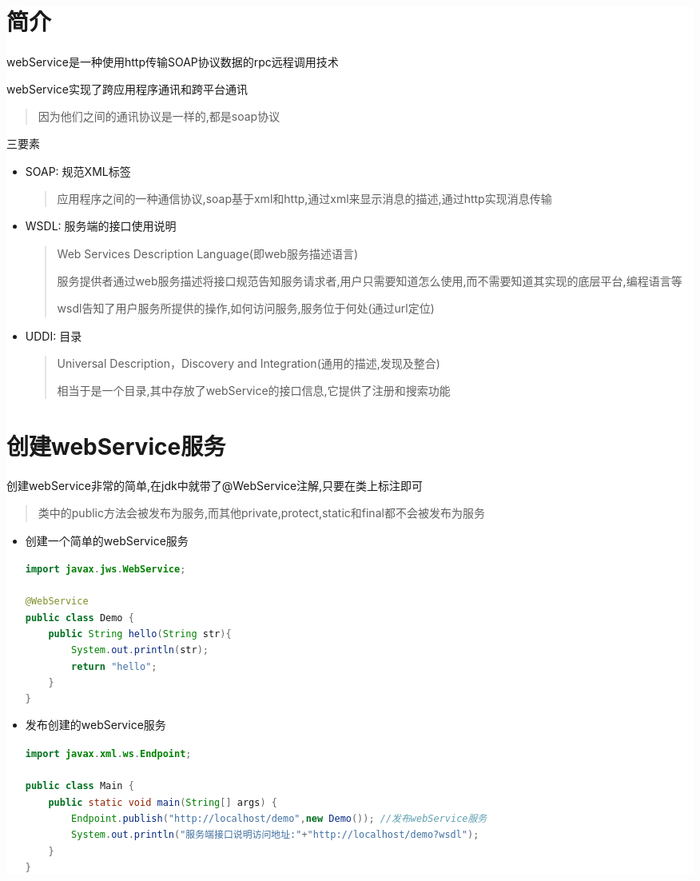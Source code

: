 # 简介

webService是一种使用http传输SOAP协议数据的rpc远程调用技术

webService实现了跨应用程序通讯和跨平台通讯

> 因为他们之间的通讯协议是一样的,都是soap协议

三要素

- SOAP: 规范XML标签
  
  > 应用程序之间的一种通信协议,soap基于xml和http,通过xml来显示消息的描述,通过http实现消息传输

- WSDL: 服务端的接口使用说明
  
  > Web Services Description Language(即web服务描述语言)
  > 
  > 服务提供者通过web服务描述将接口规范告知服务请求者,用户只需要知道怎么使用,而不需要知道其实现的底层平台,编程语言等
  > 
  > wsdl告知了用户服务所提供的操作,如何访问服务,服务位于何处(通过url定位)

- UDDI: 目录
  
  > Universal Description，Discovery and Integration(通用的描述,发现及整合)
  > 
  > 相当于是一个目录,其中存放了webService的接口信息,它提供了注册和搜索功能

# 创建webService服务

创建webService非常的简单,在jdk中就带了@WebService注解,只要在类上标注即可

> 类中的public方法会被发布为服务,而其他private,protect,static和final都不会被发布为服务

- 创建一个简单的webService服务
  
  ```java
  import javax.jws.WebService;
  
  @WebService
  public class Demo {
      public String hello(String str){
          System.out.println(str);
          return "hello";
      }
  }
  ```

- 发布创建的webService服务
  
  ```java
  import javax.xml.ws.Endpoint;
  
  public class Main {
      public static void main(String[] args) {
          Endpoint.publish("http://localhost/demo",new Demo()); //发布webService服务
          System.out.println("服务端接口说明访问地址:"+"http://localhost/demo?wsdl");
      }
  }
  ```
  